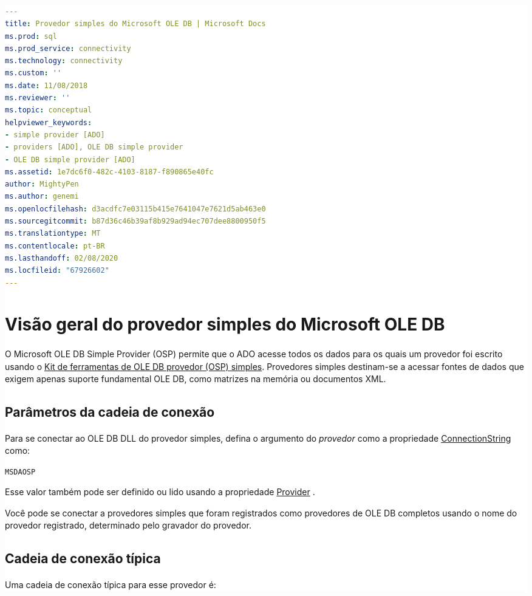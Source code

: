 ```yaml
---
title: Provedor simples do Microsoft OLE DB | Microsoft Docs
ms.prod: sql
ms.prod_service: connectivity
ms.technology: connectivity
ms.custom: ''
ms.date: 11/08/2018
ms.reviewer: ''
ms.topic: conceptual
helpviewer_keywords:
- simple provider [ADO]
- providers [ADO], OLE DB simple provider
- OLE DB simple provider [ADO]
ms.assetid: 1e7dc6f0-482c-4103-8187-f890865e40fc
author: MightyPen
ms.author: genemi
ms.openlocfilehash: d3acdfc7e03115b415e7641047e7621d5ab463e0
ms.sourcegitcommit: b87d36c46b39af8b929ad94ec707dee8800950f5
ms.translationtype: MT
ms.contentlocale: pt-BR
ms.lasthandoff: 02/08/2020
ms.locfileid: "67926602"
---
```

# <a name="microsoft-ole-db-simple-provider-overview"></a>Visão geral do provedor simples do Microsoft OLE DB
O Microsoft OLE DB Simple Provider (OSP) permite que o ADO acesse todos os dados para os quais um provedor foi escrito usando o [Kit de ferramentas de OLE DB provedor (OSP) simples](https://msdn.microsoft.com/6e7b7931-9e4a-4151-ae51-672abd3f84a6). Provedores simples destinam-se a acessar fontes de dados que exigem apenas suporte fundamental OLE DB, como matrizes na memória ou documentos XML.

## <a name="connection-string-parameters"></a>Parâmetros da cadeia de conexão
 Para se conectar ao OLE DB DLL do provedor simples, defina o argumento do *provedor* como a propriedade [ConnectionString](../../../ado/reference/ado-api/connectionstring-property-ado.md) como:

```vb
MSDAOSP
```

 Esse valor também pode ser definido ou lido usando a propriedade [Provider](../../../ado/reference/ado-api/provider-property-ado.md) .

 Você pode se conectar a provedores simples que foram registrados como provedores de OLE DB completos usando o nome do provedor registrado, determinado pelo gravador do provedor.

## <a name="typical-connection-string"></a>Cadeia de conexão típica
 Uma cadeia de conexão típica para esse provedor é:
